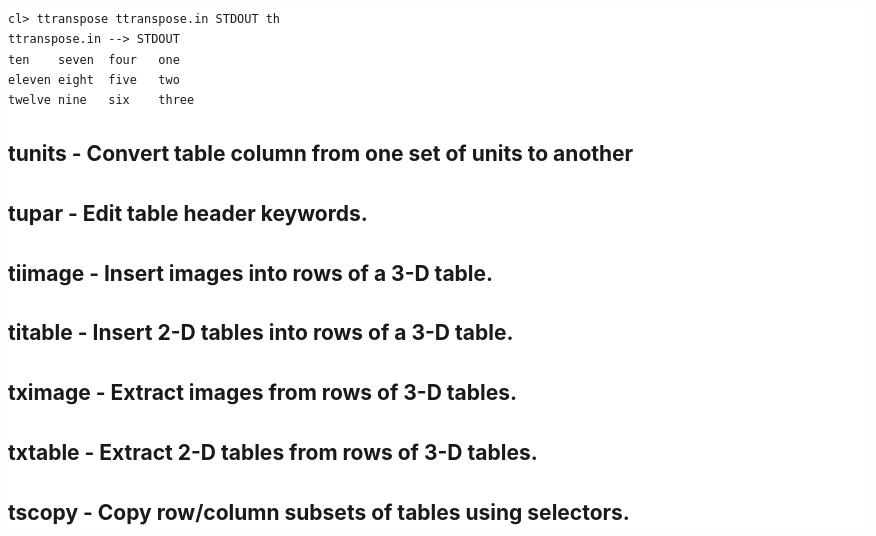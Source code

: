 ```
cl> ttranspose ttranspose.in STDOUT th
ttranspose.in --> STDOUT
ten    seven  four   one
eleven eight  five   two
twelve nine   six    three
```

## tunits - Convert table column from one set of units to another

## tupar - Edit table header keywords.

## tiimage - Insert images into rows of a 3-D table.

## titable - Insert 2-D tables into rows of a 3-D table.

## tximage - Extract images from rows of 3-D tables.

## txtable - Extract 2-D tables from rows of 3-D tables.

## tscopy - Copy row/column subsets of tables using selectors.

